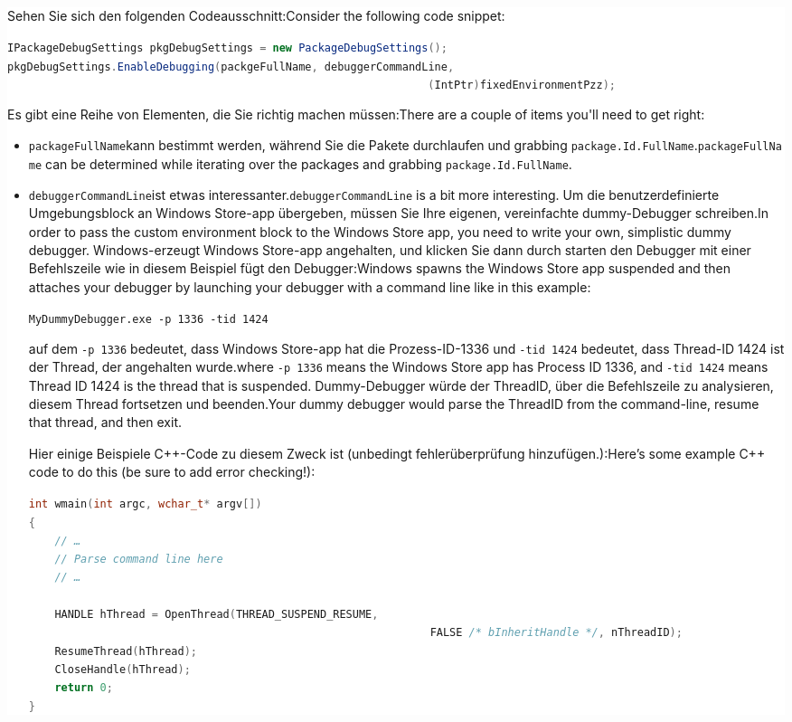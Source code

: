  <span data-ttu-id="c7ffa-220">Sehen Sie sich den folgenden Codeausschnitt:</span><span class="sxs-lookup"><span data-stu-id="c7ffa-220">Consider the following code snippet:</span></span>  
  
```csharp  
IPackageDebugSettings pkgDebugSettings = new PackageDebugSettings();  
pkgDebugSettings.EnableDebugging(packgeFullName, debuggerCommandLine,   
                                                                 (IntPtr)fixedEnvironmentPzz);  
```  
  
 <span data-ttu-id="c7ffa-221">Es gibt eine Reihe von Elementen, die Sie richtig machen müssen:</span><span class="sxs-lookup"><span data-stu-id="c7ffa-221">There are a couple of items you'll need to get right:</span></span>  
  
-   <span data-ttu-id="c7ffa-222">`packageFullName`kann bestimmt werden, während Sie die Pakete durchlaufen und grabbing `package.Id.FullName`.</span><span class="sxs-lookup"><span data-stu-id="c7ffa-222">`packageFullName` can be determined while iterating over the packages and grabbing `package.Id.FullName`.</span></span>  
  
-   <span data-ttu-id="c7ffa-223">`debuggerCommandLine`ist etwas interessanter.</span><span class="sxs-lookup"><span data-stu-id="c7ffa-223">`debuggerCommandLine` is a bit more interesting.</span></span>  <span data-ttu-id="c7ffa-224">Um die benutzerdefinierte Umgebungsblock an Windows Store-app übergeben, müssen Sie Ihre eigenen, vereinfachte dummy-Debugger schreiben.</span><span class="sxs-lookup"><span data-stu-id="c7ffa-224">In order to pass the custom environment block to the Windows Store app, you need to write your own, simplistic dummy debugger.</span></span>  <span data-ttu-id="c7ffa-225">Windows-erzeugt Windows Store-app angehalten, und klicken Sie dann durch starten den Debugger mit einer Befehlszeile wie in diesem Beispiel fügt den Debugger:</span><span class="sxs-lookup"><span data-stu-id="c7ffa-225">Windows spawns the Windows Store app suspended and then attaches your debugger by launching your debugger with a command line like in this example:</span></span>  
  
    ```Output  
    MyDummyDebugger.exe -p 1336 -tid 1424  
    ```  
  
     <span data-ttu-id="c7ffa-226">auf dem `-p 1336` bedeutet, dass Windows Store-app hat die Prozess-ID-1336 und `-tid 1424` bedeutet, dass Thread-ID 1424 ist der Thread, der angehalten wurde.</span><span class="sxs-lookup"><span data-stu-id="c7ffa-226">where `-p 1336` means the Windows Store app has Process ID 1336, and `-tid 1424` means Thread ID 1424 is the thread that is suspended.</span></span>  <span data-ttu-id="c7ffa-227">Dummy-Debugger würde der ThreadID, über die Befehlszeile zu analysieren, diesem Thread fortsetzen und beenden.</span><span class="sxs-lookup"><span data-stu-id="c7ffa-227">Your dummy debugger would parse the ThreadID from the command-line, resume that thread, and then exit.</span></span>  
  
     <span data-ttu-id="c7ffa-228">Hier einige Beispiele C++-Code zu diesem Zweck ist (unbedingt fehlerüberprüfung hinzufügen.):</span><span class="sxs-lookup"><span data-stu-id="c7ffa-228">Here’s some example C++ code to do this (be sure to add error checking!):</span></span>  
  
    ```cpp  
    int wmain(int argc, wchar_t* argv[])  
    {      
        // …  
        // Parse command line here  
        // …  
  
        HANDLE hThread = OpenThread(THREAD_SUSPEND_RESUME,   
                                                                  FALSE /* bInheritHandle */, nThreadID);  
        ResumeThread(hThread);  
        CloseHandle(hThread);  
        return 0;  
    }  
    ```  
  
